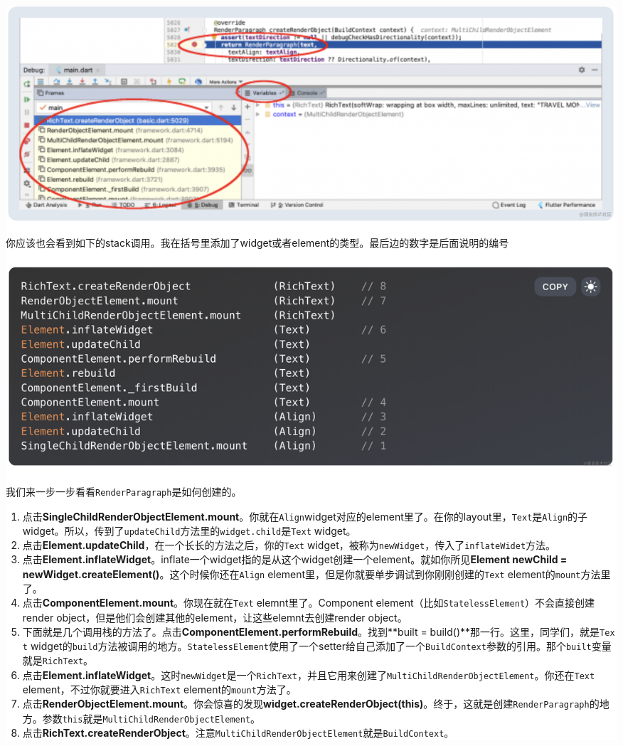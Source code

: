 
![img](./assets/mongleStart调试界面.png)



你应该也会看到如下的stack调用。我在括号里添加了widget或者element的类型。最后边的数字是后面说明的编号



![img](./assets/mongleStart调用堆栈图.png)



我们来一步一步看看`RenderParagraph`是如何创建的。

1. 点击**SingleChildRenderObjectElement.mount**。你就在`Align`widget对应的element里了。在你的layout里，`Text`是`Align`的子widget。所以，传到了`updateChild`方法里的`widget.child`是`Text` widget。
2. 点击**Element.updateChild**，在一个长长的方法之后，你的`Text` widget，被称为`newWidget`，传入了`inflateWidet`方法。
3. 点击**Element.inflateWidget**。inflate一个widget指的是从这个widget创建一个element。就如你所见**Element newChild = newWidget.createElement()**。这个时候你还在`Align` element里，但是你就要单步调试到你刚刚创建的`Text` element的`mount`方法里了。
4. 点击**ComponentElement.mount**。你现在就在`Text` elemnt里了。Component element（比如`StatelessElement`）不会直接创建render object，但是他们会创建其他的element，让这些elemnt去创建render object。
5. 下面就是几个调用栈的方法了。点击**ComponentElement.performRebuild**。找到**built = build()**那一行。这里，同学们，就是`Text` widget的`build`方法被调用的地方。`StatelessElement`使用了一个setter给自己添加了一个`BuildContext`参数的引用。那个`built`变量就是`RichText`。
6. 点击**Element.inflateWidget**。这时`newWidget`是一个`RichText`，并且它用来创建了`MultiChildRenderObjectElement`。你还在`Text` element，不过你就要进入`RichText` element的`mount`方法了。
7. 点击**RenderObjectElement.mount**。你会惊喜的发现**widget.createRenderObject(this)**。终于，这就是创建`RenderParagraph`的地方。参数`this`就是`MultiChildRenderObjectElement`。
8. 点击**RichText.createRenderObject**。注意`MultiChildRenderObjectElement`就是`BuildContext`。
